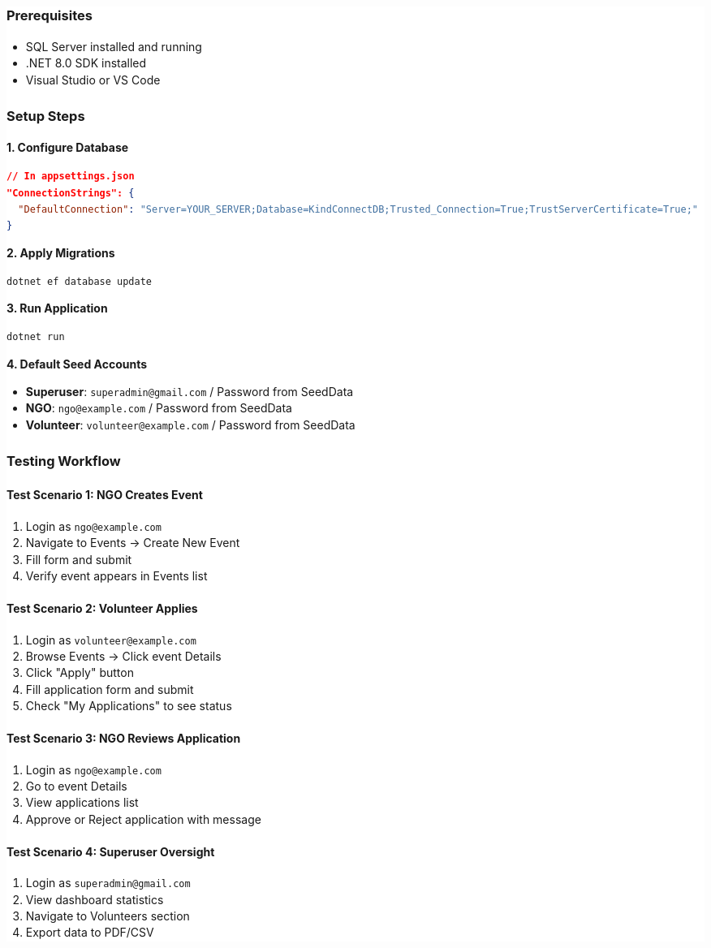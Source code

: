 ### Prerequisites
- SQL Server installed and running
- .NET 8.0 SDK installed
- Visual Studio or VS Code

### Setup Steps

**1. Configure Database**
```json
// In appsettings.json
"ConnectionStrings": {
  "DefaultConnection": "Server=YOUR_SERVER;Database=KindConnectDB;Trusted_Connection=True;TrustServerCertificate=True;"
}
```

**2. Apply Migrations**
```bash
dotnet ef database update
```

**3. Run Application**
```bash
dotnet run
```

**4. Default Seed Accounts**
- **Superuser**: `superadmin@gmail.com` / Password from SeedData
- **NGO**: `ngo@example.com` / Password from SeedData
- **Volunteer**: `volunteer@example.com` / Password from SeedData

### Testing Workflow

#### Test Scenario 1: NGO Creates Event
1. Login as `ngo@example.com`
2. Navigate to Events → Create New Event
3. Fill form and submit
4. Verify event appears in Events list

#### Test Scenario 2: Volunteer Applies
1. Login as `volunteer@example.com`
2. Browse Events → Click event Details
3. Click "Apply" button
4. Fill application form and submit
5. Check "My Applications" to see status

#### Test Scenario 3: NGO Reviews Application
1. Login as `ngo@example.com`
2. Go to event Details
3. View applications list
4. Approve or Reject application with message

#### Test Scenario 4: Superuser Oversight
1. Login as `superadmin@gmail.com`
2. View dashboard statistics
3. Navigate to Volunteers section
4. Export data to PDF/CSV
